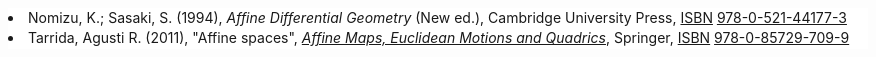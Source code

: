 <li><span id="CITEREFNomizuSasaki1994" class="citation">Nomizu, K.; Sasaki, S. (1994), <i>Affine Differential Geometry</i> (New ed.), Cambridge University Press, <a href="/wiki/International_Standard_Book_Number" title="International Standard Book Number">ISBN</a>&#160;<a href="/wiki/Special:BookSources/978-0-521-44177-3" title="Special:BookSources/978-0-521-44177-3">978-0-521-44177-3</a></span><span title="ctx_ver=Z39.88-2004&amp;rfr_id=info%3Asid%2Fen.wikipedia.org%3AAffine+space&amp;rft.aufirst=K.&amp;rft.aulast=Nomizu&amp;rft.au=Nomizu%2C+K.&amp;rft.au=Sasaki%2C+S.&amp;rft.btitle=Affine+Differential+Geometry&amp;rft.date=1994&amp;rft.edition=New&amp;rft.genre=book&amp;rft.isbn=978-0-521-44177-3&amp;rft.pub=Cambridge+University+Press&amp;rft_val_fmt=info%3Aofi%2Ffmt%3Akev%3Amtx%3Abook" class="Z3988"><span style="display:none;">&#160;</span></span></li>
<li><span id="CITEREFTarrida.2C_Agusti_R.2011" class="citation">Tarrida, Agusti R. (2011), "Affine spaces", <a rel="nofollow" class="external text" href="http://books.google.com/books?id=UZvxUBzraGAC&amp;pg=PA1"><i>Affine Maps, Euclidean Motions and Quadrics</i></a>, Springer, <a href="/wiki/International_Standard_Book_Number" title="International Standard Book Number">ISBN</a>&#160;<a href="/wiki/Special:BookSources/978-0-85729-709-9" title="Special:BookSources/978-0-85729-709-9">978-0-85729-709-9</a></span><span title="ctx_ver=Z39.88-2004&amp;rfr_id=info%3Asid%2Fen.wikipedia.org%3AAffine+space&amp;rft.atitle=Affine+spaces&amp;rft.aulast=Tarrida%2C+Agusti+R.&amp;rft.au=Tarrida%2C+Agusti+R.&amp;rft.btitle=Affine+Maps%2C+Euclidean+Motions+and+Quadrics&amp;rft.date=2011&amp;rft.genre=bookitem&amp;rft_id=http%3A%2F%2Fbooks.google.com%2Fbooks%3Fid%3DUZvxUBzraGAC%26pg%3DPA1&amp;rft.isbn=978-0-85729-709-9&amp;rft.pub=Springer&amp;rft_val_fmt=info%3Aofi%2Ffmt%3Akev%3Amtx%3Abook" class="Z3988"><span style="display:none;">&#160;</span></span></li></ul>
